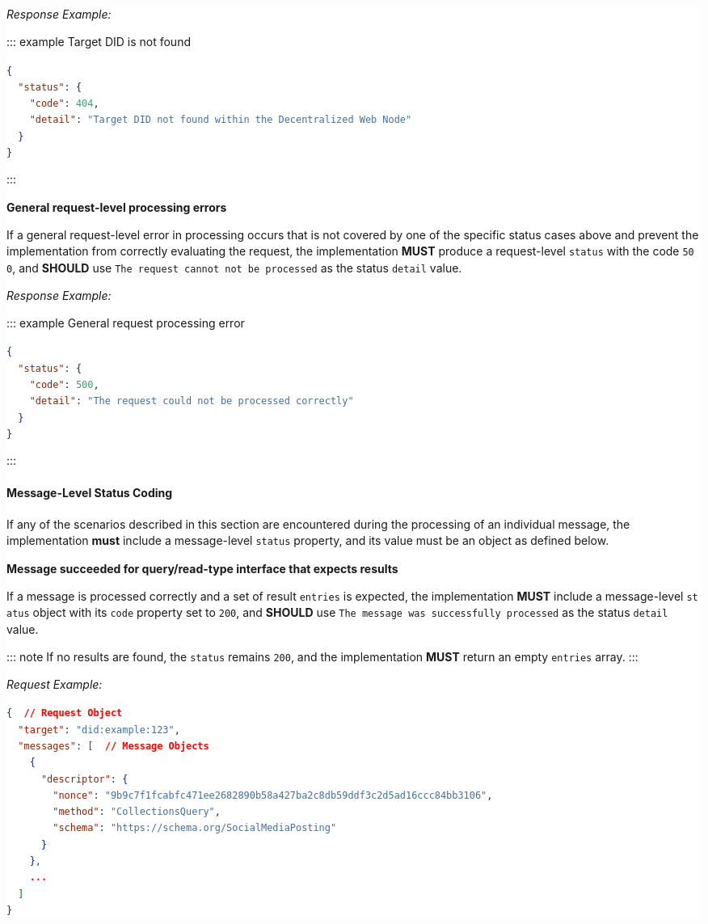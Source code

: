 *Response Example:*

::: example Target DID is not found
```json
{
  "status": {
    "code": 404,
    "detail": "Target DID not found within the Decentralized Web Node"
  }
}
```
:::

**General request-level processing errors**

If a general request-level error in processing occurs that is not covered by one of the specific status cases above and prevent the implementation from correctly evaluating the request, the implementation ****MUST**** produce a request-level `status` with the code `500`, and ****SHOULD**** use `The request cannot not be processed` as the status `detail` value.

*Response Example:*

::: example General request processing error
```json
{
  "status": {
    "code": 500,
    "detail": "The request could not be processed correctly"
  }
}
```
:::

#### Message-Level Status Coding

If any of the scenarios described in this section are encountered during the processing of an individual message, the implementation ****must**** include a message-level `status` property, and its value must be an object as defined below.

**Message succeeded for query/read-type interface that expects results**

If a message is processed correctly and a set of result `entries` is expected, the implementation ****MUST**** include a message-level `status` object with its `code` property set to `200`, and ****SHOULD**** use `The message was successfully processed` as the status `detail` value.

::: note
If no results are found, the `status` remains `200`, and the implementation ****MUST**** return an empty `entries` array.
:::

*Request Example:*

```json
{  // Request Object
  "target": "did:example:123",
  "messages": [  // Message Objects
    {
      "descriptor": {
        "nonce": "9b9c7f1fcabfc471ee2682890b58a427ba2c8db59ddf3c2d5ad16ccc84bb3106",
        "method": "CollectionsQuery",
        "schema": "https://schema.org/SocialMediaPosting"
      }
    },
    ...
  ]
}
```
